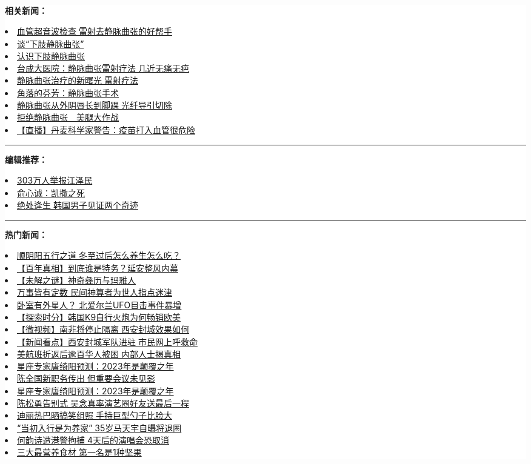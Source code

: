 <strong>相关新闻：</strong>
<li><a href="https://github.com/zrbvdq3366/djy/blob/master/gb/7/1/20/n1596514.md#1">血管超音波检查 雷射去静脉曲张的好帮手</a></li>
<li><a href="https://github.com/zrbvdq3366/djy/blob/master/gb/7/1/30/n1607336.md#1">谈“下肢静脉曲张”</a></li>
<li><a href="https://github.com/zrbvdq3366/djy/blob/master/gb/7/2/22/n1628205.md#1">认识下肢静脉曲张</a></li>
<li><a href="https://github.com/zrbvdq3366/djy/blob/master/gb/7/3/7/n1639010.md#1">台成大医院：静脉曲张雷射疗法  几近无痛无疤</a></li>
<li><a href="https://github.com/zrbvdq3366/djy/blob/master/gb/7/3/10/n1641418.md#1">静脉曲张治疗的新曙光  雷射疗法</a></li>
<li><a href="https://github.com/zrbvdq3366/djy/blob/master/gb/7/4/18/n1681866.md#1">角落的芬芳：静脉曲张手术</a></li>
<li><a href="https://github.com/zrbvdq3366/djy/blob/master/gb/7/4/23/n1687311.md#1">静脉曲张从外阴唇长到脚踝  光纤导引切除</a></li>
<li><a href="https://github.com/zrbvdq3366/djy/blob/master/gb/7/7/9/n1768179.md#1">拒绝静脉曲张　美腿大作战</a></li>
<li><a href="https://github.com/zrbvdq3366/djy/blob/master/gb/21/12/28/n13463967.md#1">【直播】丹麦科学家警告：疫苗打入血管很危险</a></li>
<hr>


<strong>编辑推荐：</strong>
<li><a href="https://github.com/upjkzu3674/djy/blob/master/gb/18/12/9/n10900044.md?dfh#1" target="_blank">303万人举报江泽民</a></li><li><a href="https://github.com/tsiac2612/djy/blob/master/gb/18/8/18/n10648920.md#1" target="_blank">俞心诚：凯撒之死</a></li><li><a href="https://github.com/tsiac2612/djy/blob/master/gb/18/11/16/n10855894.md#1" target="_blank">绝处逢生 韩国男子见证两个奇迹</a></li>
<hr>

<strong>热门新闻：</strong>
<li><a href="https://github.com/zrbvdq3366/djy/blob/master/gb/21/12/25/n13458714.md#1">顺阴阳五行之道 冬至过后怎么养生怎么吃？</a></li>
<li><a href="https://github.com/zrbvdq3366/djy/blob/master/gb/21/12/21/n13451605.md#1">【百年真相】到底谁是特务？延安整风内幕</a></li>
<li><a href="https://github.com/zrbvdq3366/djy/blob/master/gb/21/12/23/n13456034.md#1">【未解之谜】神奇彝历与玛雅人</a></li>
<li><a href="https://github.com/zrbvdq3366/djy/blob/master/gb/21/12/13/n13435096.md#1">万事皆有定数 民间神算者为世人指点迷津</a></li>
<li><a href="https://github.com/zrbvdq3366/djy/blob/master/gb/21/12/28/n13463985.md#1">卧室有外星人？ 北爱尔兰UFO目击事件暴增</a></li>
<li><a href="https://github.com/zrbvdq3366/djy/blob/master/gb/21/12/27/n13462870.md#1">【探索时分】韩国K9自行火炮为何畅销欧美</a></li>
<li><a href="https://github.com/zrbvdq3366/djy/blob/master/gb/21/12/27/n13462730.md#1">【微视频】南非将停止隔离 西安封城效果如何</a></li>
<li><a href="https://github.com/zrbvdq3366/djy/blob/master/gb/21/12/28/n13464908.md#1">【新闻看点】西安封城军队进驻 市民网上呼救命</a></li>
<li><a href="https://github.com/zrbvdq3366/djy/blob/master/gb/21/12/27/n13461235.md#1">美航班折返后逾百华人被困 内部人士揭真相</a></li>
<li><a href="https://github.com/zrbvdq3366/djy/blob/master/gb/21/12/27/n13463104.md#1">星座专家唐绮阳预测：2023年是颠覆之年</a></li>
<li><a href="https://github.com/zrbvdq3366/djy/blob/master/gb/21/12/27/n13462190.md#1">陈全国新职务传出 但重要会议未见影</a></li>
<li><a href="https://github.com/zrbvdq3366/djy/blob/master/gb/21/12/27/n13463104.md#1">星座专家唐绮阳预测：2023年是颠覆之年</a></li>
<li><a href="https://github.com/zrbvdq3366/djy/blob/master/gb/21/12/28/n13464042.md#1">陈松勇告别式 吴念真率演艺圈好友送最后一程</a></li>
<li><a href="https://github.com/zrbvdq3366/djy/blob/master/gb/21/12/27/n13463268.md#1">迪丽热巴晒搞笑组照 手持巨型勺子比脸大</a></li>
<li><a href="https://github.com/zrbvdq3366/djy/blob/master/gb/21/12/25/n13459931.md#1">“当初入行是为养家” 35岁马天宇自曝将退圈</a></li>
<li><a href="https://github.com/zrbvdq3366/djy/blob/master/gb/21/12/29/n13465567.md#1">何韵诗遭港警拘捕 4天后的演唱会恐取消</a></li>
<li><a href="https://github.com/zrbvdq3366/djy/blob/master/gb/21/12/22/n13453626.md#1">三大最营养食材 第一名是1种坚果</a></li>